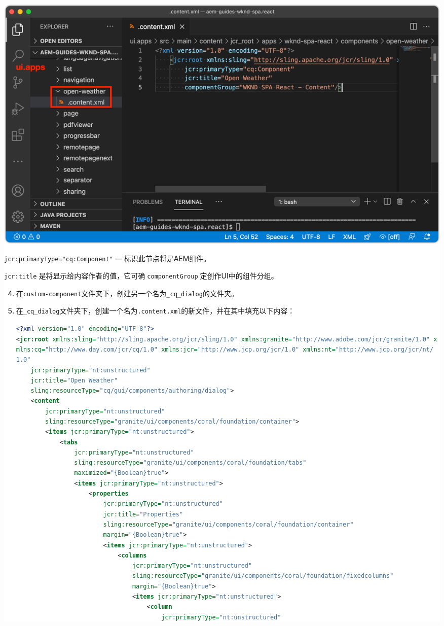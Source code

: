    ![创建自定义组件定义](assets/custom-component/aem-custom-component-definition.png)

   `jcr:primaryType="cq:Component"`  — 标识此节点将是AEM组件。

   `jcr:title` 是将显示给内容作者的值，它可确 `componentGroup` 定创作UI中的组件分组。

4. 在`custom-component`文件夹下，创建另一个名为`_cq_dialog`的文件夹。
5. 在`_cq_dialog`文件夹下，创建一个名为`.content.xml`的新文件，并在其中填充以下内容：

   ```xml
   <?xml version="1.0" encoding="UTF-8"?>
   <jcr:root xmlns:sling="http://sling.apache.org/jcr/sling/1.0" xmlns:granite="http://www.adobe.com/jcr/granite/1.0" xmlns:cq="http://www.day.com/jcr/cq/1.0" xmlns:jcr="http://www.jcp.org/jcr/1.0" xmlns:nt="http://www.jcp.org/jcr/nt/1.0"
       jcr:primaryType="nt:unstructured"
       jcr:title="Open Weather"
       sling:resourceType="cq/gui/components/authoring/dialog">
       <content
           jcr:primaryType="nt:unstructured"
           sling:resourceType="granite/ui/components/coral/foundation/container">
           <items jcr:primaryType="nt:unstructured">
               <tabs
                   jcr:primaryType="nt:unstructured"
                   sling:resourceType="granite/ui/components/coral/foundation/tabs"
                   maximized="{Boolean}true">
                   <items jcr:primaryType="nt:unstructured">
                       <properties
                           jcr:primaryType="nt:unstructured"
                           jcr:title="Properties"
                           sling:resourceType="granite/ui/components/coral/foundation/container"
                           margin="{Boolean}true">
                           <items jcr:primaryType="nt:unstructured">
                               <columns
                                   jcr:primaryType="nt:unstructured"
                                   sling:resourceType="granite/ui/components/coral/foundation/fixedcolumns"
                                   margin="{Boolean}true">
                                   <items jcr:primaryType="nt:unstructured">
                                       <column
                                           jcr:primaryType="nt:unstructured"
   ```